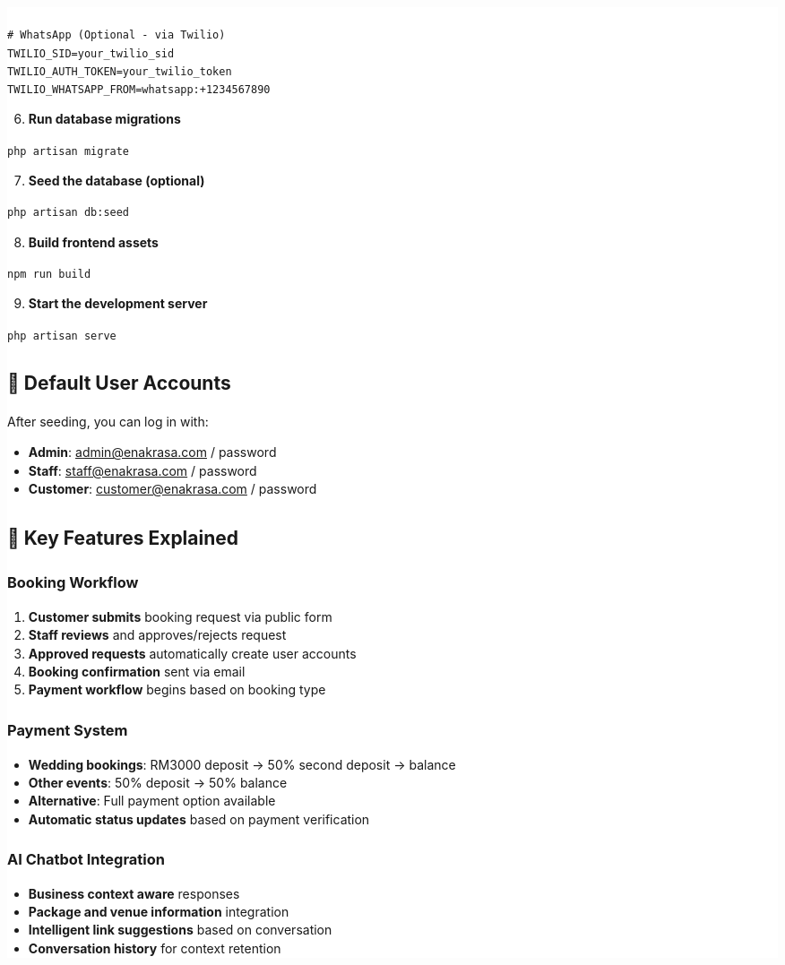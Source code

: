 ```env

# WhatsApp (Optional - via Twilio)
TWILIO_SID=your_twilio_sid
TWILIO_AUTH_TOKEN=your_twilio_token
TWILIO_WHATSAPP_FROM=whatsapp:+1234567890
```

6. **Run database migrations**
```bash
php artisan migrate
```

7. **Seed the database (optional)**
```bash
php artisan db:seed
```

8. **Build frontend assets**
```bash
npm run build
```

9. **Start the development server**
```bash
php artisan serve
```

## 👤 Default User Accounts

After seeding, you can log in with:

- **Admin**: admin@enakrasa.com / password
- **Staff**: staff@enakrasa.com / password
- **Customer**: customer@enakrasa.com / password

## 🎯 Key Features Explained

### Booking Workflow
1. **Customer submits** booking request via public form
2. **Staff reviews** and approves/rejects request
3. **Approved requests** automatically create user accounts
4. **Booking confirmation** sent via email
5. **Payment workflow** begins based on booking type

### Payment System
- **Wedding bookings**: RM3000 deposit → 50% second deposit → balance
- **Other events**: 50% deposit → 50% balance
- **Alternative**: Full payment option available
- **Automatic status updates** based on payment verification

### AI Chatbot Integration
- **Business context aware** responses
- **Package and venue information** integration
- **Intelligent link suggestions** based on conversation
- **Conversation history** for context retention
